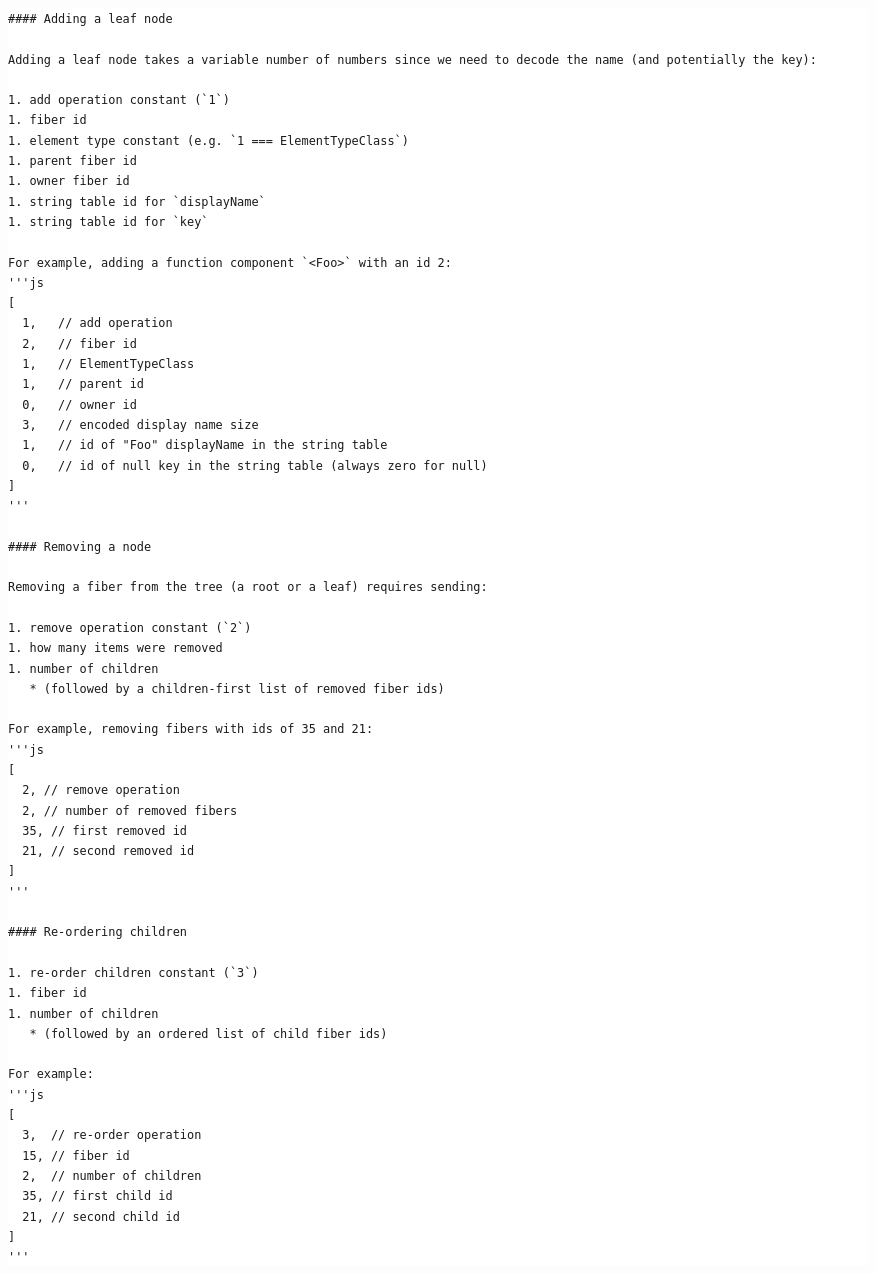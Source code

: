 ```# Overview
#### Adding a leaf node

Adding a leaf node takes a variable number of numbers since we need to decode the name (and potentially the key):

1. add operation constant (`1`)
1. fiber id
1. element type constant (e.g. `1 === ElementTypeClass`)
1. parent fiber id
1. owner fiber id
1. string table id for `displayName`
1. string table id for `key`

For example, adding a function component `<Foo>` with an id 2:
'''js
[
  1,   // add operation
  2,   // fiber id
  1,   // ElementTypeClass
  1,   // parent id
  0,   // owner id
  3,   // encoded display name size
  1,   // id of "Foo" displayName in the string table
  0,   // id of null key in the string table (always zero for null)
]
'''

#### Removing a node

Removing a fiber from the tree (a root or a leaf) requires sending:

1. remove operation constant (`2`)
1. how many items were removed
1. number of children
   * (followed by a children-first list of removed fiber ids)

For example, removing fibers with ids of 35 and 21:
'''js
[
  2, // remove operation
  2, // number of removed fibers
  35, // first removed id
  21, // second removed id
]
'''

#### Re-ordering children

1. re-order children constant (`3`)
1. fiber id
1. number of children
   * (followed by an ordered list of child fiber ids)

For example:
'''js
[
  3,  // re-order operation
  15, // fiber id
  2,  // number of children
  35, // first child id
  21, // second child id
]
'''
```
